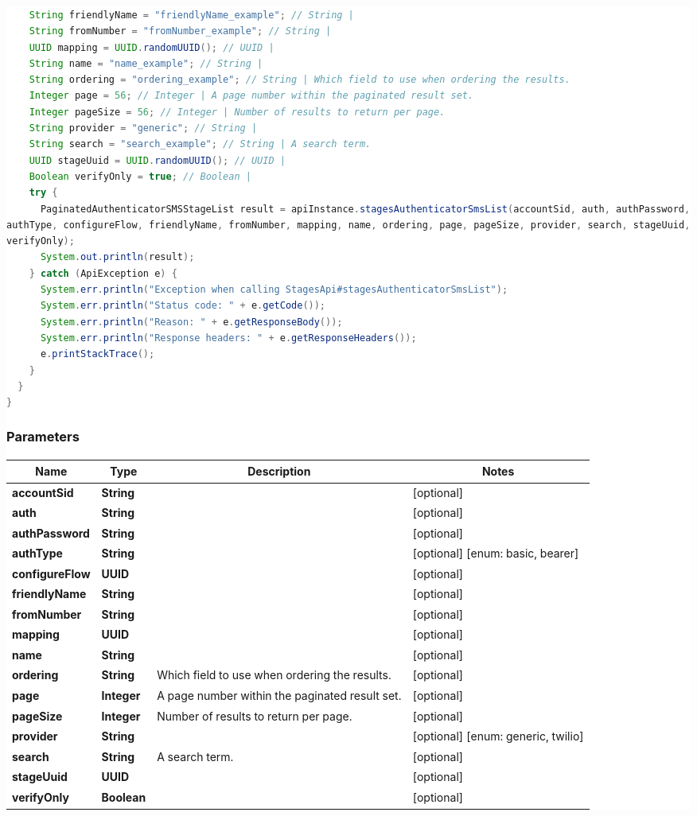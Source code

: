 ```java
    String friendlyName = "friendlyName_example"; // String | 
    String fromNumber = "fromNumber_example"; // String | 
    UUID mapping = UUID.randomUUID(); // UUID | 
    String name = "name_example"; // String | 
    String ordering = "ordering_example"; // String | Which field to use when ordering the results.
    Integer page = 56; // Integer | A page number within the paginated result set.
    Integer pageSize = 56; // Integer | Number of results to return per page.
    String provider = "generic"; // String | 
    String search = "search_example"; // String | A search term.
    UUID stageUuid = UUID.randomUUID(); // UUID | 
    Boolean verifyOnly = true; // Boolean | 
    try {
      PaginatedAuthenticatorSMSStageList result = apiInstance.stagesAuthenticatorSmsList(accountSid, auth, authPassword, authType, configureFlow, friendlyName, fromNumber, mapping, name, ordering, page, pageSize, provider, search, stageUuid, verifyOnly);
      System.out.println(result);
    } catch (ApiException e) {
      System.err.println("Exception when calling StagesApi#stagesAuthenticatorSmsList");
      System.err.println("Status code: " + e.getCode());
      System.err.println("Reason: " + e.getResponseBody());
      System.err.println("Response headers: " + e.getResponseHeaders());
      e.printStackTrace();
    }
  }
}
```

### Parameters

| Name | Type | Description  | Notes |
|------------- | ------------- | ------------- | -------------|
| **accountSid** | **String**|  | [optional] |
| **auth** | **String**|  | [optional] |
| **authPassword** | **String**|  | [optional] |
| **authType** | **String**|  | [optional] [enum: basic, bearer] |
| **configureFlow** | **UUID**|  | [optional] |
| **friendlyName** | **String**|  | [optional] |
| **fromNumber** | **String**|  | [optional] |
| **mapping** | **UUID**|  | [optional] |
| **name** | **String**|  | [optional] |
| **ordering** | **String**| Which field to use when ordering the results. | [optional] |
| **page** | **Integer**| A page number within the paginated result set. | [optional] |
| **pageSize** | **Integer**| Number of results to return per page. | [optional] |
| **provider** | **String**|  | [optional] [enum: generic, twilio] |
| **search** | **String**| A search term. | [optional] |
| **stageUuid** | **UUID**|  | [optional] |
| **verifyOnly** | **Boolean**|  | [optional] |
